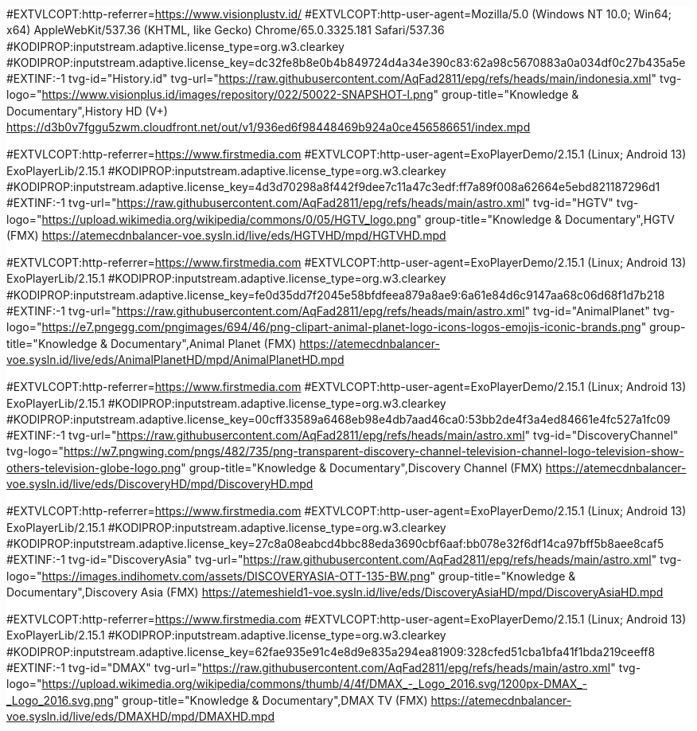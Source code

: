 #EXTVLCOPT:http-referrer=https://www.visionplustv.id/
#EXTVLCOPT:http-user-agent=Mozilla/5.0 (Windows NT 10.0; Win64; x64) AppleWebKit/537.36 (KHTML, like Gecko) Chrome/65.0.3325.181 Safari/537.36
#KODIPROP:inputstream.adaptive.license_type=org.w3.clearkey
#KODIPROP:inputstream.adaptive.license_key=dc32fe8b8e0b4b849724d4a34e390c83:62a98c5670883a0a034df0c27b435a5e
#EXTINF:-1 tvg-id="History.id" tvg-url="https://raw.githubusercontent.com/AqFad2811/epg/refs/heads/main/indonesia.xml" tvg-logo="https://www.visionplus.id/images/repository/022/50022-SNAPSHOT-l.png" group-title="Knowledge & Documentary",History HD (V+)
https://d3b0v7fggu5zwm.cloudfront.net/out/v1/936ed6f98448469b924a0ce456586651/index.mpd

#EXTVLCOPT:http-referrer=https://www.firstmedia.com
#EXTVLCOPT:http-user-agent=ExoPlayerDemo/2.15.1 (Linux; Android 13) ExoPlayerLib/2.15.1
#KODIPROP:inputstream.adaptive.license_type=org.w3.clearkey
#KODIPROP:inputstream.adaptive.license_key=4d3d70298a8f442f9dee7c11a47c3edf:ff7a89f008a62664e5ebd821187296d1
#EXTINF:-1 tvg-url="https://raw.githubusercontent.com/AqFad2811/epg/refs/heads/main/astro.xml" tvg-id="HGTV" tvg-logo="https://upload.wikimedia.org/wikipedia/commons/0/05/HGTV_logo.png" group-title="Knowledge & Documentary",HGTV (FMX)
https://atemecdnbalancer-voe.sysln.id/live/eds/HGTVHD/mpd/HGTVHD.mpd

#EXTVLCOPT:http-referrer=https://www.firstmedia.com
#EXTVLCOPT:http-user-agent=ExoPlayerDemo/2.15.1 (Linux; Android 13) ExoPlayerLib/2.15.1
#KODIPROP:inputstream.adaptive.license_type=org.w3.clearkey
#KODIPROP:inputstream.adaptive.license_key=fe0d35dd7f2045e58bfdfeea879a8ae9:6a61e84d6c9147aa68c06d68f1d7b218
#EXTINF:-1 tvg-url="https://raw.githubusercontent.com/AqFad2811/epg/refs/heads/main/astro.xml" tvg-id="AnimalPlanet" tvg-logo="https://e7.pngegg.com/pngimages/694/46/png-clipart-animal-planet-logo-icons-logos-emojis-iconic-brands.png" group-title="Knowledge & Documentary",Animal Planet (FMX)
https://atemecdnbalancer-voe.sysln.id/live/eds/AnimalPlanetHD/mpd/AnimalPlanetHD.mpd

#EXTVLCOPT:http-referrer=https://www.firstmedia.com
#EXTVLCOPT:http-user-agent=ExoPlayerDemo/2.15.1 (Linux; Android 13) ExoPlayerLib/2.15.1
#KODIPROP:inputstream.adaptive.license_type=org.w3.clearkey
#KODIPROP:inputstream.adaptive.license_key=00cff33589a6468eb98e4db7aad46ca0:53bb2de4f3a4ed84661e4fc527a1fc09
#EXTINF:-1 tvg-url="https://raw.githubusercontent.com/AqFad2811/epg/refs/heads/main/astro.xml" tvg-id="DiscoveryChannel" tvg-logo="https://w7.pngwing.com/pngs/482/735/png-transparent-discovery-channel-television-channel-logo-television-show-others-television-globe-logo.png" group-title="Knowledge & Documentary",Discovery Channel (FMX)
https://atemecdnbalancer-voe.sysln.id/live/eds/DiscoveryHD/mpd/DiscoveryHD.mpd

#EXTVLCOPT:http-referrer=https://www.firstmedia.com
#EXTVLCOPT:http-user-agent=ExoPlayerDemo/2.15.1 (Linux; Android 13) ExoPlayerLib/2.15.1
#KODIPROP:inputstream.adaptive.license_type=org.w3.clearkey
#KODIPROP:inputstream.adaptive.license_key=27c8a08eabcd4bbc88eda3690cbf6aaf:bb078e32f6df14ca97bff5b8aee8caf5
#EXTINF:-1 tvg-id="DiscoveryAsia" tvg-url="https://raw.githubusercontent.com/AqFad2811/epg/refs/heads/main/astro.xml" tvg-logo="https://images.indihometv.com/assets/DISCOVERYASIA-OTT-135-BW.png" group-title="Knowledge & Documentary",Discovery Asia (FMX)
https://atemeshield1-voe.sysln.id/live/eds/DiscoveryAsiaHD/mpd/DiscoveryAsiaHD.mpd

#EXTVLCOPT:http-referrer=https://www.firstmedia.com
#EXTVLCOPT:http-user-agent=ExoPlayerDemo/2.15.1 (Linux; Android 13) ExoPlayerLib/2.15.1
#KODIPROP:inputstream.adaptive.license_type=org.w3.clearkey
#KODIPROP:inputstream.adaptive.license_key=62fae935e91c4e8d9e835a294ea81909:328cfed51cba1bfa41f1bda219ceeff8
#EXTINF:-1 tvg-id="DMAX" tvg-url="https://raw.githubusercontent.com/AqFad2811/epg/refs/heads/main/astro.xml" tvg-logo="https://upload.wikimedia.org/wikipedia/commons/thumb/4/4f/DMAX_-_Logo_2016.svg/1200px-DMAX_-_Logo_2016.svg.png" group-title="Knowledge & Documentary",DMAX TV (FMX)
https://atemecdnbalancer-voe.sysln.id/live/eds/DMAXHD/mpd/DMAXHD.mpd

